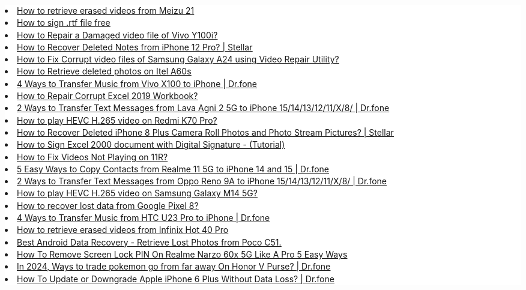 <li><a href="https://blog-min.techidaily.com/how-to-retrieve-erased-videos-from-meizu-21-by-fonelab-android-recover-video/"><u>How to retrieve erased videos from Meizu 21</u></a></li>
<li><a href="https://blog-min.techidaily.com/how-to-sign-rtf-file-free-by-ldigisigner-sign-a-word-sign-a-word/"><u>How to sign .rtf file free</u></a></li>
<li><a href="https://blog-min.techidaily.com/how-to-repair-a-damaged-video-file-of-vivo-y100i-by-stellar-video-repair-mobile-video-repair/"><u>How to Repair a Damaged video file of Vivo Y100i?</u></a></li>
<li><a href="https://blog-min.techidaily.com/how-to-recover-deleted-notes-from-iphone-12-pro-stellar-by-stellar-data-recovery-ios-iphone-data-recovery/"><u>How to Recover Deleted Notes from iPhone 12 Pro? | Stellar</u></a></li>
<li><a href="https://blog-min.techidaily.com/how-to-fix-corrupt-video-files-of-samsung-galaxy-a24-using-video-repair-utility-by-stellar-video-repair-mobile-video-repair/"><u>How to Fix Corrupt video files of Samsung Galaxy A24 using Video Repair Utility?</u></a></li>
<li><a href="https://blog-min.techidaily.com/how-to-retrieve-deleted-photos-on-itel-a60s-by-stellar-photo-recovery-android-mobile-photo-recover/"><u>How to Retrieve  deleted photos on Itel A60s</u></a></li>
<li><a href="https://blog-min.techidaily.com/4-ways-to-transfer-music-from-vivo-x100-to-iphone-drfone-by-drfone-transfer-from-android-transfer-from-android/"><u>4 Ways to Transfer Music from Vivo X100 to iPhone | Dr.fone</u></a></li>
<li><a href="https://blog-min.techidaily.com/how-to-repair-corrupt-excel-2019-workbook-by-stellar-guide/"><u>How to Repair Corrupt Excel 2019 Workbook?</u></a></li>
<li><a href="https://blog-min.techidaily.com/2-ways-to-transfer-text-messages-from-lava-agni-2-5g-to-iphone-1514131211x8-drfone-by-drfone-transfer-from-android-transfer-from-android/"><u>2 Ways to Transfer Text Messages from Lava Agni 2 5G to iPhone 15/14/13/12/11/X/8/ | Dr.fone</u></a></li>
<li><a href="https://blog-min.techidaily.com/how-to-play-hevc-h-265-video-on-redmi-k70-pro-by-aiseesoft-video-converter-play-hevc-video-on-android/"><u>How to play HEVC H.265 video on Redmi K70 Pro?</u></a></li>
<li><a href="https://blog-min.techidaily.com/how-to-recover-deleted-iphone-8-plus-camera-roll-photos-and-photo-stream-pictures-stellar-by-stellar-data-recovery-ios-iphone-data-recovery/"><u>How to Recover Deleted iPhone 8 Plus Camera Roll Photos and Photo Stream Pictures? | Stellar</u></a></li>
<li><a href="https://blog-min.techidaily.com/how-to-sign-excel-2000-document-with-digital-signature-tutorial-by-ldigisigner-sign-a-excel-sign-a-excel/"><u>How to Sign Excel 2000 document with Digital Signature - (Tutorial)</u></a></li>
<li><a href="https://blog-min.techidaily.com/how-to-fix-videos-not-playing-on-11r-by-stellar-video-repair-mobile-video-repair/"><u>How to Fix Videos Not Playing on 11R?</u></a></li>
<li><a href="https://blog-min.techidaily.com/5-easy-ways-to-copy-contacts-from-realme-11-5g-to-iphone-14-and-15-drfone-by-drfone-transfer-from-android-transfer-from-android/"><u>5 Easy Ways to Copy Contacts from Realme 11 5G to iPhone 14 and 15 | Dr.fone</u></a></li>
<li><a href="https://blog-min.techidaily.com/2-ways-to-transfer-text-messages-from-oppo-reno-9a-to-iphone-1514131211x8-drfone-by-drfone-transfer-from-android-transfer-from-android/"><u>2 Ways to Transfer Text Messages from Oppo Reno 9A to iPhone 15/14/13/12/11/X/8/ | Dr.fone</u></a></li>
<li><a href="https://blog-min.techidaily.com/how-to-play-hevc-h265-video-on-samsung-galaxy-m14-5g-by-aiseesoft-video-converter-play-hevc-video-on-android/"><u>How to play HEVC H.265 video on Samsung Galaxy M14 5G?</u></a></li>
<li><a href="https://blog-min.techidaily.com/how-to-recover-lost-data-from-google-pixel-8-by-fonelab-android-recover-data/"><u>How to recover lost data from Google Pixel 8?</u></a></li>
<li><a href="https://blog-min.techidaily.com/4-ways-to-transfer-music-from-htc-u23-pro-to-iphone-drfone-by-drfone-transfer-from-android-transfer-from-android/"><u>4 Ways to Transfer Music from HTC U23 Pro to iPhone | Dr.fone</u></a></li>
<li><a href="https://blog-min.techidaily.com/how-to-retrieve-erased-videos-from-infinix-hot-40-pro-by-fonelab-android-recover-video/"><u>How to retrieve erased videos from Infinix Hot 40 Pro</u></a></li>
<li><a href="https://phone-solutions.techidaily.com/best-android-data-recovery-retrieve-lost-photos-from-poco-c51-by-fonelab-android-recover-photos/"><u>Best Android Data Recovery - Retrieve Lost Photos from Poco C51.</u></a></li>
<li><a href="https://easy-unlock-android.techidaily.com/how-to-remove-screen-lock-pin-on-realme-narzo-60x-5g-like-a-pro-5-easy-ways-by-drfone-android/"><u>How To Remove Screen Lock PIN On Realme Narzo 60x 5G Like A Pro 5 Easy Ways</u></a></li>
<li><a href="https://pokemon-go-android.techidaily.com/in-2024-ways-to-trade-pokemon-go-from-far-away-on-honor-v-purse-drfone-by-drfone-virtual-android/"><u>In 2024, Ways to trade pokemon go from far away On Honor V Purse? | Dr.fone</u></a></li>
<li><a href="https://techidaily.com/how-to-update-or-downgrade-apple-iphone-6-plus-without-data-loss-drfone-by-drfone-ios-system-repair-ios-system-repair/"><u>How To Update or Downgrade Apple iPhone 6 Plus Without Data Loss? | Dr.fone</u></a></li>
